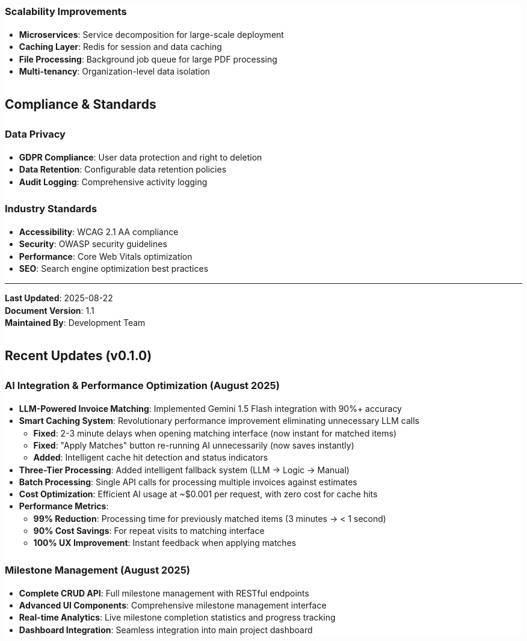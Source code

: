 ### Scalability Improvements

- **Microservices**: Service decomposition for large-scale deployment
- **Caching Layer**: Redis for session and data caching
- **File Processing**: Background job queue for large PDF processing
- **Multi-tenancy**: Organization-level data isolation

## Compliance & Standards

### Data Privacy

- **GDPR Compliance**: User data protection and right to deletion
- **Data Retention**: Configurable data retention policies
- **Audit Logging**: Comprehensive activity logging

### Industry Standards

- **Accessibility**: WCAG 2.1 AA compliance
- **Security**: OWASP security guidelines
- **Performance**: Core Web Vitals optimization
- **SEO**: Search engine optimization best practices

---

**Last Updated**: 2025-08-22  
**Document Version**: 1.1  
**Maintained By**: Development Team

## Recent Updates (v0.1.0)

### AI Integration & Performance Optimization (August 2025)

- **LLM-Powered Invoice Matching**: Implemented Gemini 1.5 Flash integration with 90%+ accuracy
- **Smart Caching System**: Revolutionary performance improvement eliminating unnecessary LLM calls
  - **Fixed**: 2-3 minute delays when opening matching interface (now instant for matched items)
  - **Fixed**: "Apply Matches" button re-running AI unnecessarily (now saves instantly)  
  - **Added**: Intelligent cache hit detection and status indicators
- **Three-Tier Processing**: Added intelligent fallback system (LLM → Logic → Manual)
- **Batch Processing**: Single API calls for processing multiple invoices against estimates
- **Cost Optimization**: Efficient AI usage at ~$0.001 per request, with zero cost for cache hits
- **Performance Metrics**:
  - **99% Reduction**: Processing time for previously matched items (3 minutes → < 1 second)
  - **90% Cost Savings**: For repeat visits to matching interface
  - **100% UX Improvement**: Instant feedback when applying matches

### Milestone Management (August 2025)

- **Complete CRUD API**: Full milestone management with RESTful endpoints
- **Advanced UI Components**: Comprehensive milestone management interface
- **Real-time Analytics**: Live milestone completion statistics and progress tracking
- **Dashboard Integration**: Seamless integration into main project dashboard
